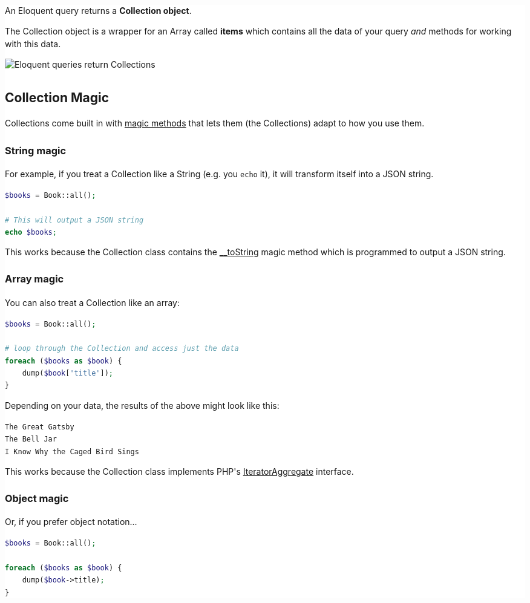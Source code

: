 An Eloquent query returns a __Collection object__.

The Collection object is a wrapper for an Array called **items** which contains all the data of your query *and* methods for working with this data.

<img src='http://making-the-internet.s3.amazonaws.com/laravel-collection@2x.png' class='' style='max-width:951px; width:100%' alt='Eloquent queries return Collections'>





## Collection Magic
Collections come built in with [magic methods](http://php.net/manual/en/language.oop5.magic.php) that lets them (the Collections) adapt to how you use them.

### String magic
For example, if you treat a Collection like a String (e.g. you `echo` it), it will transform itself into a JSON string.

```php
$books = Book::all();

# This will output a JSON string
echo $books;
```

This works because the Collection class contains the [__toString](http://php.net/manual/en/language.oop5.magic.php#object.tostring) magic method which is programmed to output a JSON string.

### Array magic
You can also treat a Collection like an array:

```php
$books = Book::all();

# loop through the Collection and access just the data
foreach ($books as $book) {
    dump($book['title']);
}
```

Depending on your data, the results of the above might look like this:
```text
The Great Gatsby
The Bell Jar
I Know Why the Caged Bird Sings
```

This works because the Collection class implements PHP's [IteratorAggregate](http://php.net/manual/en/class.iteratoraggregate.php) interface.


### Object magic
Or, if you prefer object notation...

```php
$books = Book::all();

foreach ($books as $book) {
	dump($book->title);
}
```

